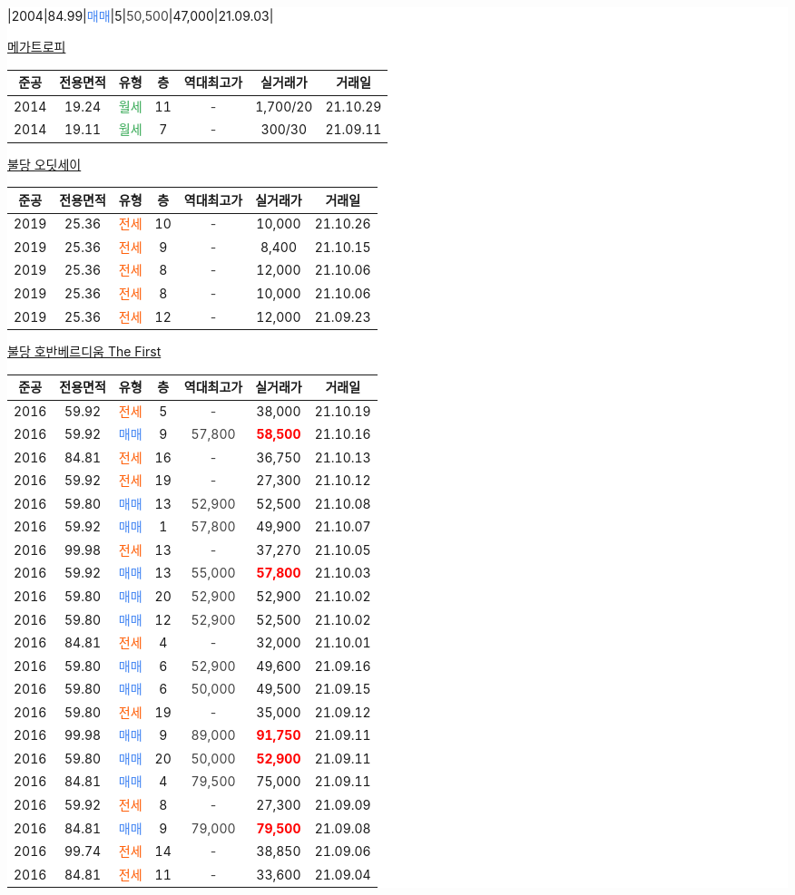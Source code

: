 |2004|84.99|<span style="color:#4285F3">매매</span>|5|<span style="color:#444444">50,500</span>|47,000|21.09.03|

[메가트로피](https://search.naver.com/search.naver?query=%EB%A9%94%EA%B0%80%ED%8A%B8%EB%A1%9C%ED%94%BC)

|준공|전용면적|유형|층|역대최고가|실거래가|거래일|
|:---:|:---:|:---:|:---:|:---:|:---:|:---:|
|2014|19.24|<span style="color:#34A853">월세</span>|11|<span style="color:#444444">-</span>|1,700/20|21.10.29|
|2014|19.11|<span style="color:#34A853">월세</span>|7|<span style="color:#444444">-</span>|300/30|21.09.11|

[불당 오딧세이](https://search.naver.com/search.naver?query=%EB%B6%88%EB%8B%B9+%EC%98%A4%EB%94%A7%EC%84%B8%EC%9D%B4)

|준공|전용면적|유형|층|역대최고가|실거래가|거래일|
|:---:|:---:|:---:|:---:|:---:|:---:|:---:|
|2019|25.36|<span style="color:#FF5A00">전세</span>|10|<span style="color:#444444">-</span>|10,000|21.10.26|
|2019|25.36|<span style="color:#FF5A00">전세</span>|9|<span style="color:#444444">-</span>|8,400|21.10.15|
|2019|25.36|<span style="color:#FF5A00">전세</span>|8|<span style="color:#444444">-</span>|12,000|21.10.06|
|2019|25.36|<span style="color:#FF5A00">전세</span>|8|<span style="color:#444444">-</span>|10,000|21.10.06|
|2019|25.36|<span style="color:#FF5A00">전세</span>|12|<span style="color:#444444">-</span>|12,000|21.09.23|

[불당 호반베르디움 The First](https://search.naver.com/search.naver?query=%EB%B6%88%EB%8B%B9+%ED%98%B8%EB%B0%98%EB%B2%A0%EB%A5%B4%EB%94%94%EC%9B%80+The+First)

|준공|전용면적|유형|층|역대최고가|실거래가|거래일|
|:---:|:---:|:---:|:---:|:---:|:---:|:---:|
|2016|59.92|<span style="color:#FF5A00">전세</span>|5|<span style="color:#444444">-</span>|38,000|21.10.19|
|2016|59.92|<span style="color:#4285F3">매매</span>|9|<span style="color:#444444">57,800</span>|<b><span style="color:#FF0000">58,500</span></b>|21.10.16|
|2016|84.81|<span style="color:#FF5A00">전세</span>|16|<span style="color:#444444">-</span>|36,750|21.10.13|
|2016|59.92|<span style="color:#FF5A00">전세</span>|19|<span style="color:#444444">-</span>|27,300|21.10.12|
|2016|59.80|<span style="color:#4285F3">매매</span>|13|<span style="color:#444444">52,900</span>|52,500|21.10.08|
|2016|59.92|<span style="color:#4285F3">매매</span>|1|<span style="color:#444444">57,800</span>|49,900|21.10.07|
|2016|99.98|<span style="color:#FF5A00">전세</span>|13|<span style="color:#444444">-</span>|37,270|21.10.05|
|2016|59.92|<span style="color:#4285F3">매매</span>|13|<span style="color:#444444">55,000</span>|<b><span style="color:#FF0000">57,800</span></b>|21.10.03|
|2016|59.80|<span style="color:#4285F3">매매</span>|20|<span style="color:#444444">52,900</span>|52,900|21.10.02|
|2016|59.80|<span style="color:#4285F3">매매</span>|12|<span style="color:#444444">52,900</span>|52,500|21.10.02|
|2016|84.81|<span style="color:#FF5A00">전세</span>|4|<span style="color:#444444">-</span>|32,000|21.10.01|
|2016|59.80|<span style="color:#4285F3">매매</span>|6|<span style="color:#444444">52,900</span>|49,600|21.09.16|
|2016|59.80|<span style="color:#4285F3">매매</span>|6|<span style="color:#444444">50,000</span>|49,500|21.09.15|
|2016|59.80|<span style="color:#FF5A00">전세</span>|19|<span style="color:#444444">-</span>|35,000|21.09.12|
|2016|99.98|<span style="color:#4285F3">매매</span>|9|<span style="color:#444444">89,000</span>|<b><span style="color:#FF0000">91,750</span></b>|21.09.11|
|2016|59.80|<span style="color:#4285F3">매매</span>|20|<span style="color:#444444">50,000</span>|<b><span style="color:#FF0000">52,900</span></b>|21.09.11|
|2016|84.81|<span style="color:#4285F3">매매</span>|4|<span style="color:#444444">79,500</span>|75,000|21.09.11|
|2016|59.92|<span style="color:#FF5A00">전세</span>|8|<span style="color:#444444">-</span>|27,300|21.09.09|
|2016|84.81|<span style="color:#4285F3">매매</span>|9|<span style="color:#444444">79,000</span>|<b><span style="color:#FF0000">79,500</span></b>|21.09.08|
|2016|99.74|<span style="color:#FF5A00">전세</span>|14|<span style="color:#444444">-</span>|38,850|21.09.06|
|2016|84.81|<span style="color:#FF5A00">전세</span>|11|<span style="color:#444444">-</span>|33,600|21.09.04|
